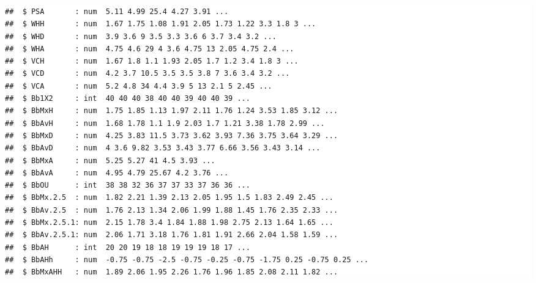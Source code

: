     ##  $ PSA       : num  5.11 4.99 25.4 4.27 3.91 ...
    ##  $ WHH       : num  1.67 1.75 1.08 1.91 2.05 1.73 1.22 3.3 1.8 3 ...
    ##  $ WHD       : num  3.9 3.6 9 3.5 3.3 3.6 6 3.7 3.4 3.2 ...
    ##  $ WHA       : num  4.75 4.6 29 4 3.6 4.75 13 2.05 4.75 2.4 ...
    ##  $ VCH       : num  1.67 1.8 1.1 1.93 2.05 1.7 1.2 3.4 1.8 3 ...
    ##  $ VCD       : num  4.2 3.7 10.5 3.5 3.5 3.8 7 3.6 3.4 3.2 ...
    ##  $ VCA       : num  5.2 4.8 34 4.4 3.9 5 13 2.1 5 2.45 ...
    ##  $ Bb1X2     : int  40 40 40 38 40 40 39 40 40 39 ...
    ##  $ BbMxH     : num  1.75 1.85 1.13 1.97 2.11 1.76 1.24 3.53 1.85 3.12 ...
    ##  $ BbAvH     : num  1.68 1.78 1.1 1.9 2.03 1.7 1.21 3.38 1.78 2.99 ...
    ##  $ BbMxD     : num  4.25 3.83 11.5 3.73 3.62 3.93 7.36 3.75 3.64 3.29 ...
    ##  $ BbAvD     : num  4 3.6 9.82 3.53 3.43 3.77 6.66 3.56 3.43 3.14 ...
    ##  $ BbMxA     : num  5.25 5.27 41 4.5 3.93 ...
    ##  $ BbAvA     : num  4.95 4.79 25.67 4.2 3.76 ...
    ##  $ BbOU      : int  38 38 32 36 37 37 33 37 36 36 ...
    ##  $ BbMx.2.5  : num  1.82 2.21 1.39 2.13 2.05 1.95 1.5 1.83 2.49 2.45 ...
    ##  $ BbAv.2.5  : num  1.76 2.13 1.34 2.06 1.99 1.88 1.45 1.76 2.35 2.33 ...
    ##  $ BbMx.2.5.1: num  2.15 1.78 3.4 1.84 1.88 1.98 2.75 2.13 1.64 1.65 ...
    ##  $ BbAv.2.5.1: num  2.06 1.71 3.18 1.76 1.81 1.91 2.66 2.04 1.58 1.59 ...
    ##  $ BbAH      : int  20 20 19 18 18 19 19 19 18 17 ...
    ##  $ BbAHh     : num  -0.75 -0.75 -2.5 -0.75 -0.25 -0.75 -1.75 0.25 -0.75 0.25 ...
    ##  $ BbMxAHH   : num  1.89 2.06 1.95 2.26 1.76 1.96 1.85 2.08 2.11 1.82 ...